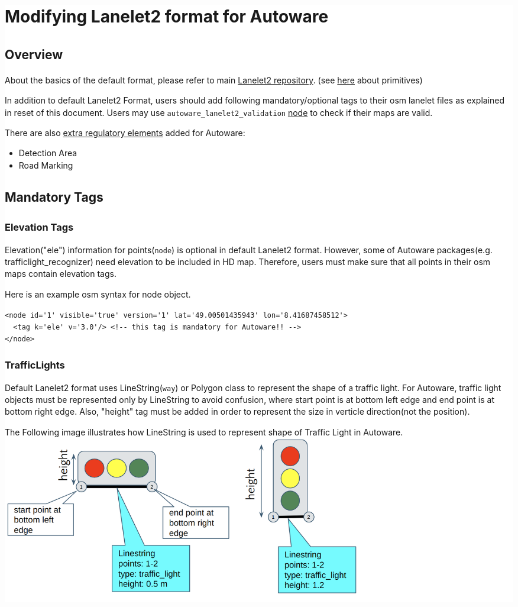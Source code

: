 # Modifying Lanelet2 format for Autoware
## Overview
About the basics of the default format, please refer to main [Lanelet2 repository](https://github.com/fzi-forschungszentrum-informatik/Lanelet2). (see [here](https://github.com/fzi-forschungszentrum-informatik/Lanelet2/blob/master/lanelet2_core/doc/LaneletPrimitives.md) about primitives)

In addition to default Lanelet2 Format, users should add following mandatory/optional tags to their osm lanelet files as explained in reset of this document. 
Users may use `autoware_lanelet2_validation` [node](../README.md#nodes) to check if their maps are valid. 

There are also [extra regulatory elements](./ExtraRegulatoryElements) added for Autoware:
* Detection Area
* Road Marking

## Mandatory Tags
### Elevation Tags
Elevation("ele") information for points(`node`) is optional in default Lanelet2 format.
However, some of Autoware packages(e.g. trafficlight_recognizer) need elevation to be included in HD map. Therefore, users must make sure that all points in their osm maps contain elevation tags. 

Here is an example osm syntax for node object.
```
<node id='1' visible='true' version='1' lat='49.00501435943' lon='8.41687458512'>
  <tag k='ele' v='3.0'/> <!-- this tag is mandatory for Autoware!! --> 
</node>
```

### TrafficLights
Default Lanelet2 format uses LineString(`way`) or Polygon class to represent the shape of a traffic light. For Autoware, traffic light objects must be represented only by LineString to avoid confusion, where start point is at bottom left edge and end point is at bottom right edge. Also, "height" tag must be added in order to represent the size in verticle direction(not the position). 

The Following image illustrates how LineString is used to represent shape of Traffic Light in Autoware.
<img src="./traffic_light.png" width="600">
